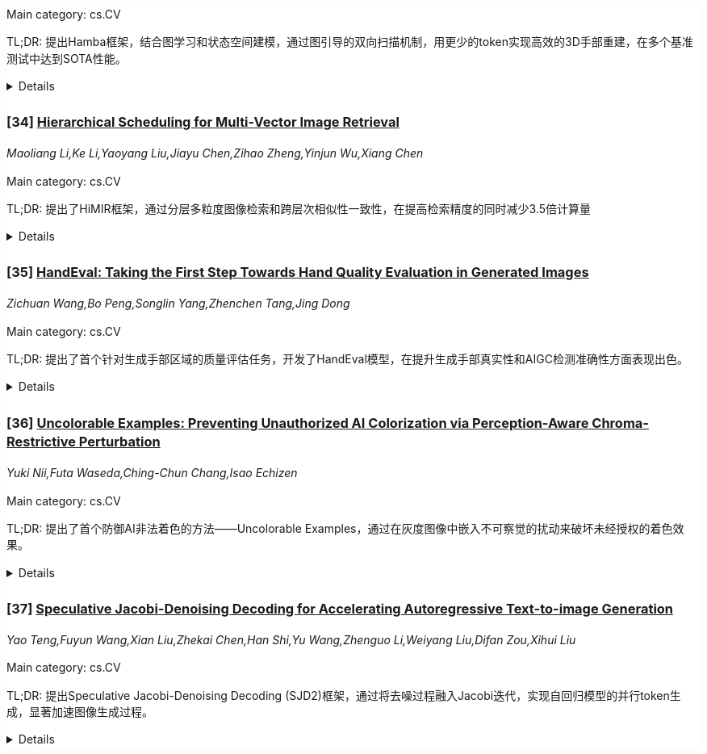 Main category: cs.CV

TL;DR: 提出Hamba框架，结合图学习和状态空间建模，通过图引导的双向扫描机制，用更少的token实现高效的3D手部重建，在多个基准测试中达到SOTA性能。


<details><summary>Details</summary></details>


### [34] [Hierarchical Scheduling for Multi-Vector Image Retrieval](https://arxiv.org/abs/2510.08976)
*Maoliang Li,Ke Li,Yaoyang Liu,Jiayu Chen,Zihao Zheng,Yinjun Wu,Xiang Chen*

Main category: cs.CV

TL;DR: 提出了HiMIR框架，通过分层多粒度图像检索和跨层次相似性一致性，在提高检索精度的同时减少3.5倍计算量


<details><summary>Details</summary></details>


### [35] [HandEval: Taking the First Step Towards Hand Quality Evaluation in Generated Images](https://arxiv.org/abs/2510.08978)
*Zichuan Wang,Bo Peng,Songlin Yang,Zhenchen Tang,Jing Dong*

Main category: cs.CV

TL;DR: 提出了首个针对生成手部区域的质量评估任务，开发了HandEval模型，在提升生成手部真实性和AIGC检测准确性方面表现出色。


<details><summary>Details</summary></details>


### [36] [Uncolorable Examples: Preventing Unauthorized AI Colorization via Perception-Aware Chroma-Restrictive Perturbation](https://arxiv.org/abs/2510.08979)
*Yuki Nii,Futa Waseda,Ching-Chun Chang,Isao Echizen*

Main category: cs.CV

TL;DR: 提出了首个防御AI非法着色的方法——Uncolorable Examples，通过在灰度图像中嵌入不可察觉的扰动来破坏未经授权的着色效果。


<details><summary>Details</summary></details>


### [37] [Speculative Jacobi-Denoising Decoding for Accelerating Autoregressive Text-to-image Generation](https://arxiv.org/abs/2510.08994)
*Yao Teng,Fuyun Wang,Xian Liu,Zhekai Chen,Han Shi,Yu Wang,Zhenguo Li,Weiyang Liu,Difan Zou,Xihui Liu*

Main category: cs.CV

TL;DR: 提出Speculative Jacobi-Denoising Decoding (SJD2)框架，通过将去噪过程融入Jacobi迭代，实现自回归模型的并行token生成，显著加速图像生成过程。


<details><summary>Details</summary></details>

